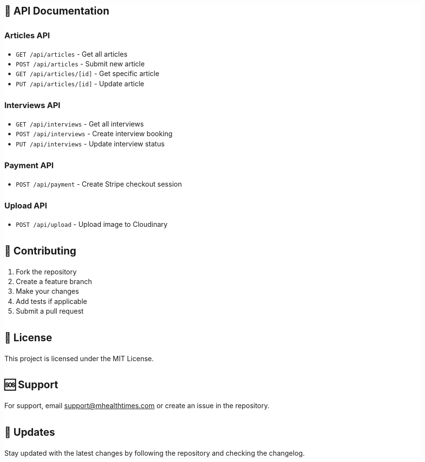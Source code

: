 ## 📝 API Documentation

### Articles API
- `GET /api/articles` - Get all articles
- `POST /api/articles` - Submit new article
- `GET /api/articles/[id]` - Get specific article
- `PUT /api/articles/[id]` - Update article

### Interviews API
- `GET /api/interviews` - Get all interviews
- `POST /api/interviews` - Create interview booking
- `PUT /api/interviews` - Update interview status

### Payment API
- `POST /api/payment` - Create Stripe checkout session

### Upload API
- `POST /api/upload` - Upload image to Cloudinary

## 🤝 Contributing

1. Fork the repository
2. Create a feature branch
3. Make your changes
4. Add tests if applicable
5. Submit a pull request

## 📄 License

This project is licensed under the MIT License.

## 🆘 Support

For support, email support@mhealthtimes.com or create an issue in the repository.

## 🔄 Updates

Stay updated with the latest changes by following the repository and checking the changelog.
